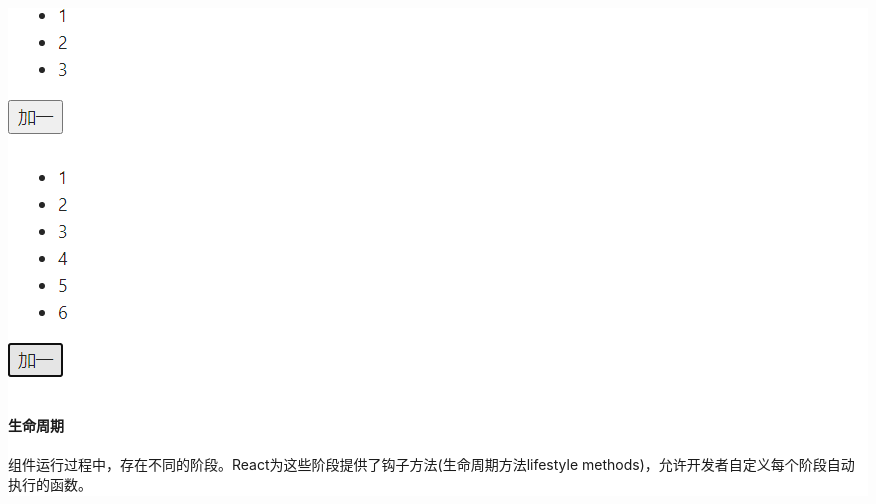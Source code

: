 ![image-20210305144709907](1-React.assets/image-20210305144709907.png)

![image-20210305144721859](1-React.assets/image-20210305144721859.png)

#### 生命周期

组件运行过程中，存在不同的阶段。React为这些阶段提供了钩子方法(生命周期方法lifestyle methods)，允许开发者自定义每个阶段自动执行的函数。
